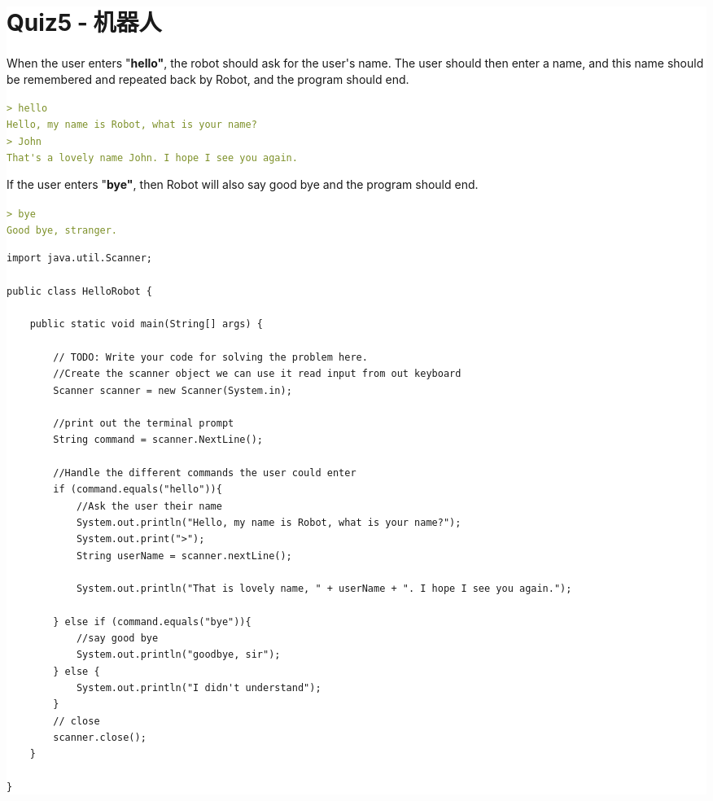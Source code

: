 

# Quiz5 - 机器人

When the user enters "**hello"**, the robot should ask for the user's name. The user should then enter a name, and this name should be remembered and repeated back by Robot, and the program should end.

```markdown
> hello
Hello, my name is Robot, what is your name?
> John
That's a lovely name John. I hope I see you again.
```

If the user enters "**bye"**, then Robot will also say good bye and the program should end. 

```markdown
> bye
Good bye, stranger.
```



```
import java.util.Scanner;

public class HelloRobot {

	public static void main(String[] args) {

		// TODO: Write your code for solving the problem here.
		//Create the scanner object we can use it read input from out keyboard
		Scanner scanner = new Scanner(System.in);

		//print out the terminal prompt
		String command = scanner.NextLine();

		//Handle the different commands the user could enter
		if (command.equals("hello")){
			//Ask the user their name
			System.out.println("Hello, my name is Robot, what is your name?");
			System.out.print(">");
			String userName = scanner.nextLine();

			System.out.println("That is lovely name, " + userName + ". I hope I see you again.");

		} else if (command.equals("bye")){
			//say good bye 
			System.out.println("goodbye, sir");
		} else {
			System.out.println("I didn't understand");
		}
		// close
		scanner.close();
	}

}
```
